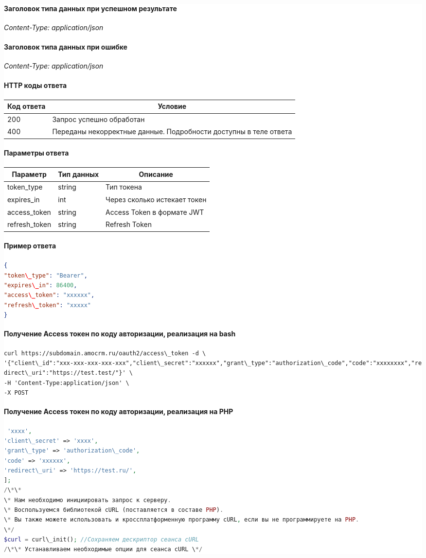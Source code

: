#### Заголовок типа данных при успешном результате

*Content-Type: application/json*

#### Заголовок типа данных при ошибке

*Content-Type: application/json*

#### HTTP коды ответа

| Код ответа | Условие |
| --- | --- |
| 200 | Запрос успешно обработан |
| 400 | Переданы некорректные данные. Подробности доступны в теле ответа |

#### Параметры ответа

| Параметр | Тип данных | Описание |
| --- | --- | --- |
| token\_type | string | Тип токена |
| expires\_in | int | Через сколько истекает токен |
| access\_token | string | Access Token в формате JWT |
| refresh\_token | string | Refresh Token |

#### Пример ответа

```json
{
"token\_type": "Bearer",
"expires\_in": 86400,
"access\_token": "xxxxxx",
"refresh\_token": "xxxxx"
}
```

#### Получение Access токен по коду авторизации, реализация на bash

```shell
curl https://subdomain.amocrm.ru/oauth2/access\_token -d \
'{"client\_id":"xxx-xxx-xxx-xxx-xxx","client\_secret":"xxxxxx","grant\_type":"authorization\_code","code":"xxxxxxxx","redirect\_uri":"https://test.test/"}' \
-H 'Content-Type:application/json' \
-X POST
```

#### Получение Access токен по коду авторизации, реализация на PHP

```php
 'xxxx',
'client\_secret' => 'xxxx',
'grant\_type' => 'authorization\_code',
'code' => 'xxxxxx',
'redirect\_uri' => 'https://test.ru/',
];
/\*\*
\* Нам необходимо инициировать запрос к серверу.
\* Воспользуемся библиотекой cURL (поставляется в составе PHP).
\* Вы также можете использовать и кроссплатформенную программу cURL, если вы не программируете на PHP.
\*/
$curl = curl\_init(); //Сохраняем дескриптор сеанса cURL
/\*\* Устанавливаем необходимые опции для сеанса cURL \*/
```